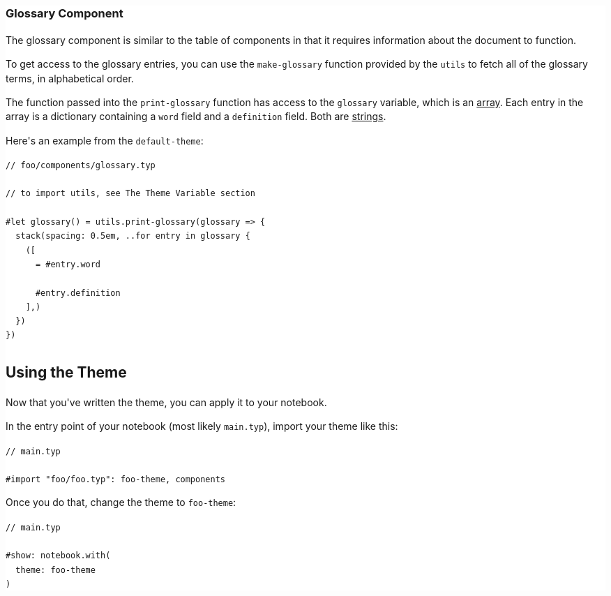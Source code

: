 ### Glossary Component

The glossary component is similar to the table of components in that it requires information about the document to function.

To get access to the glossary entries, you can use the `make-glossary` function provided by the `utils` to fetch all of the glossary terms, in alphabetical order.

The function passed into the `print-glossary` function has access to the `glossary` variable, which is an [array](https://typst.app/docs/reference/foundations/array/). Each entry in the array is a dictionary containing a `word` field and a `definition` field. Both are [strings](https://typst.app/docs/reference/foundations/str/).

Here's an example from the `default-theme`:

```typ
// foo/components/glossary.typ

// to import utils, see The Theme Variable section

#let glossary() = utils.print-glossary(glossary => {
  stack(spacing: 0.5em, ..for entry in glossary {
    ([
      = #entry.word

      #entry.definition
    ],)
  })
})
```

## Using the Theme

Now that you've written the theme, you can apply it to your notebook.

In the entry point of your notebook (most likely `main.typ`), import your theme like this:

```typ
// main.typ

#import "foo/foo.typ": foo-theme, components
```

Once you do that, change the theme to `foo-theme`:

```
// main.typ

#show: notebook.with(
  theme: foo-theme
)
```
